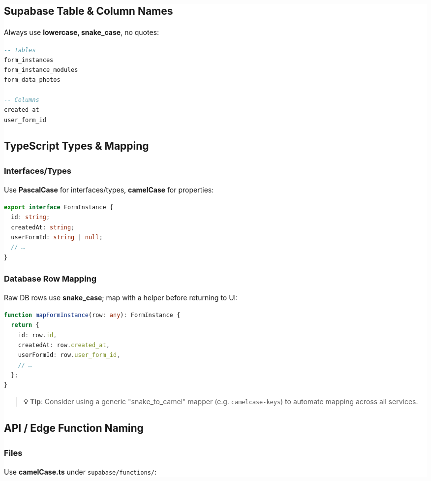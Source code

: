 ## Supabase Table & Column Names

Always use **lowercase, snake_case**, no quotes:

```sql
-- Tables
form_instances
form_instance_modules
form_data_photos

-- Columns
created_at
user_form_id
```

## TypeScript Types & Mapping

### Interfaces/Types

Use **PascalCase** for interfaces/types, **camelCase** for properties:

```typescript
export interface FormInstance {
  id: string;
  createdAt: string;
  userFormId: string | null;
  // …
}
```

### Database Row Mapping

Raw DB rows use **snake_case**; map with a helper before returning to UI:

```typescript
function mapFormInstance(row: any): FormInstance {
  return {
    id: row.id,
    createdAt: row.created_at,
    userFormId: row.user_form_id,
    // …
  };
}
```

> **💡 Tip**: Consider using a generic "snake_to_camel" mapper (e.g. `camelcase-keys`) to automate mapping across all services.

## API / Edge Function Naming

### Files

Use **camelCase.ts** under `supabase/functions/`:
